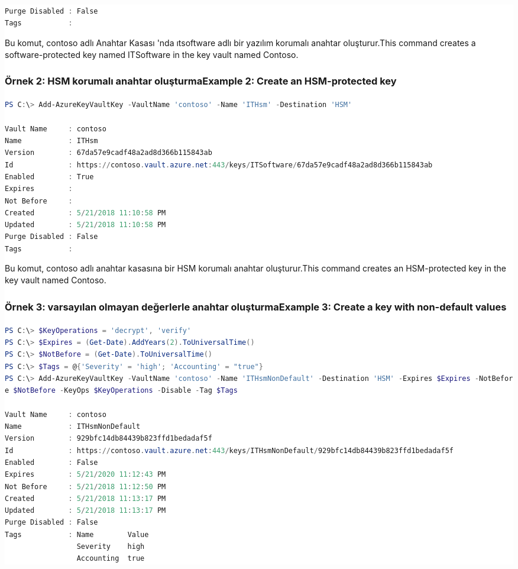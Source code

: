 ```powershell
Purge Disabled : False
Tags           :
```

<span data-ttu-id="aefb9-129">Bu komut, contoso adlı Anahtar Kasası 'nda ıtsoftware adlı bir yazılım korumalı anahtar oluşturur.</span><span class="sxs-lookup"><span data-stu-id="aefb9-129">This command creates a software-protected key named ITSoftware in the key vault named Contoso.</span></span>

### <span data-ttu-id="aefb9-130">Örnek 2: HSM korumalı anahtar oluşturma</span><span class="sxs-lookup"><span data-stu-id="aefb9-130">Example 2: Create an HSM-protected key</span></span>
```powershell
PS C:\> Add-AzureKeyVaultKey -VaultName 'contoso' -Name 'ITHsm' -Destination 'HSM'

Vault Name     : contoso
Name           : ITHsm
Version        : 67da57e9cadf48a2ad8d366b115843ab
Id             : https://contoso.vault.azure.net:443/keys/ITSoftware/67da57e9cadf48a2ad8d366b115843ab
Enabled        : True
Expires        :
Not Before     :
Created        : 5/21/2018 11:10:58 PM
Updated        : 5/21/2018 11:10:58 PM
Purge Disabled : False
Tags           :
```

<span data-ttu-id="aefb9-131">Bu komut, contoso adlı anahtar kasasına bir HSM korumalı anahtar oluşturur.</span><span class="sxs-lookup"><span data-stu-id="aefb9-131">This command creates an HSM-protected key in the key vault named Contoso.</span></span>

### <span data-ttu-id="aefb9-132">Örnek 3: varsayılan olmayan değerlerle anahtar oluşturma</span><span class="sxs-lookup"><span data-stu-id="aefb9-132">Example 3: Create a key with non-default values</span></span>
```powershell
PS C:\> $KeyOperations = 'decrypt', 'verify'
PS C:\> $Expires = (Get-Date).AddYears(2).ToUniversalTime()
PS C:\> $NotBefore = (Get-Date).ToUniversalTime()
PS C:\> $Tags = @{'Severity' = 'high'; 'Accounting' = "true"}
PS C:\> Add-AzureKeyVaultKey -VaultName 'contoso' -Name 'ITHsmNonDefault' -Destination 'HSM' -Expires $Expires -NotBefore $NotBefore -KeyOps $KeyOperations -Disable -Tag $Tags

Vault Name     : contoso
Name           : ITHsmNonDefault
Version        : 929bfc14db84439b823ffd1bedadaf5f
Id             : https://contoso.vault.azure.net:443/keys/ITHsmNonDefault/929bfc14db84439b823ffd1bedadaf5f
Enabled        : False
Expires        : 5/21/2020 11:12:43 PM
Not Before     : 5/21/2018 11:12:50 PM
Created        : 5/21/2018 11:13:17 PM
Updated        : 5/21/2018 11:13:17 PM
Purge Disabled : False
Tags           : Name        Value
                 Severity    high
                 Accounting  true
```
